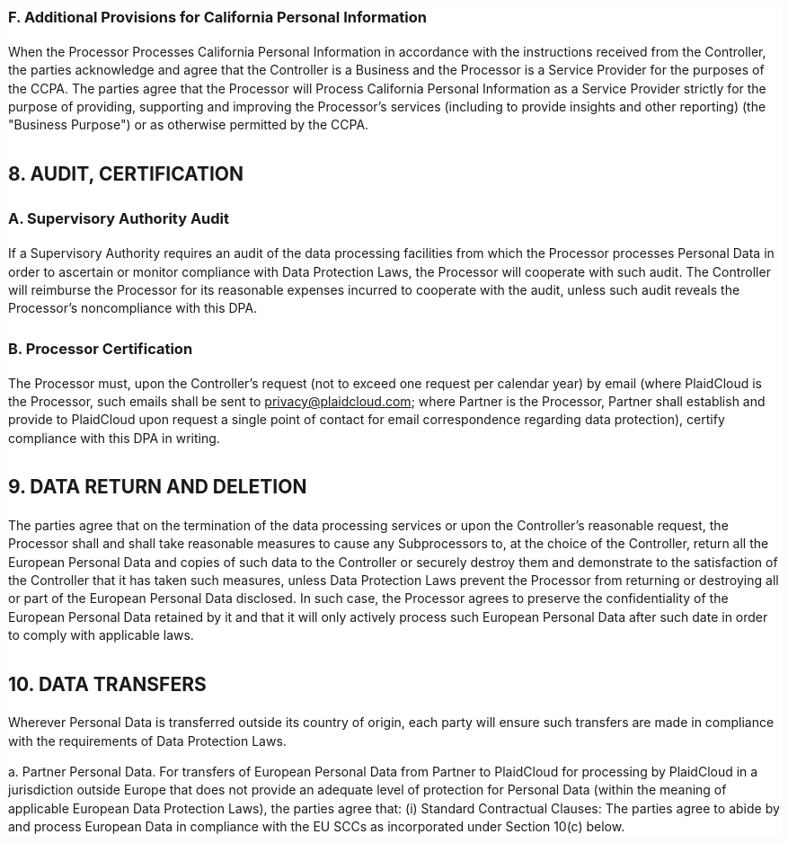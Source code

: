 ### F. Additional Provisions for California Personal Information 

When the Processor Processes California Personal Information in accordance with the instructions received from the Controller, the parties acknowledge and agree that the Controller is a Business and the Processor is a Service Provider for the purposes of the CCPA. The parties agree that the Processor will Process California Personal Information as a Service Provider strictly for the purpose of providing, supporting and improving the Processor’s services (including to provide insights and other reporting) (the "Business Purpose") or as otherwise permitted by the CCPA.

## 8. AUDIT, CERTIFICATION

### A. Supervisory Authority Audit

If a Supervisory Authority requires an audit of the data processing facilities from which the Processor processes Personal Data in order to ascertain or monitor compliance with Data Protection Laws, the Processor will cooperate with such audit. The Controller will reimburse the Processor for its reasonable expenses incurred to cooperate with the audit, unless such audit reveals the Processor’s noncompliance with this DPA.

### B. Processor Certification

The Processor must, upon the Controller’s request (not to exceed one request per calendar year) by email (where PlaidCloud is the Processor, such emails shall be sent to privacy@plaidcloud.com; where Partner is the Processor, Partner shall establish and provide to PlaidCloud upon request a single point of contact for email correspondence regarding data protection), certify compliance with this DPA in writing.

## 9. DATA RETURN AND DELETION

The parties agree that on the termination of the data processing services or upon the Controller’s reasonable request, the Processor shall and shall take reasonable measures to cause any Subprocessors to, at the choice of the Controller, return all the European Personal Data and copies of such data to the Controller or securely destroy them and demonstrate to the satisfaction of the Controller that it has taken such measures, unless Data Protection Laws prevent the Processor from returning or destroying all or part of the European Personal Data disclosed. In such case, the Processor agrees to preserve the confidentiality of the European Personal Data retained by it and that it will only actively process such European Personal Data after such date in order to comply with applicable laws.

## 10. DATA TRANSFERS

Wherever Personal Data is transferred outside its country of origin, each party will ensure such transfers are made in compliance with the requirements of Data Protection Laws.

a. Partner Personal Data. For transfers of European Personal Data from Partner to PlaidCloud for processing by PlaidCloud in a jurisdiction outside Europe that does not provide an adequate level of protection for Personal Data (within the meaning of applicable European Data Protection Laws), the parties agree that: 
(i) Standard Contractual Clauses: The parties agree to abide by and process European Data in compliance with the EU SCCs as incorporated under Section 10(c) below.
